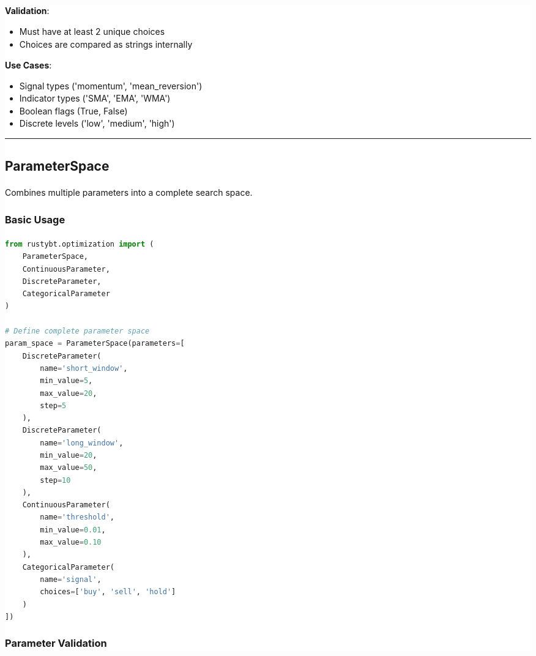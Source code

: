 **Validation**:
- Must have at least 2 unique choices
- Choices are compared as strings internally

**Use Cases**:
- Signal types ('momentum', 'mean_reversion')
- Indicator types ('SMA', 'EMA', 'WMA')
- Boolean flags (True, False)
- Discrete levels ('low', 'medium', 'high')

---

## ParameterSpace

Combines multiple parameters into a complete search space.

### Basic Usage

```python
from rustybt.optimization import (
    ParameterSpace,
    ContinuousParameter,
    DiscreteParameter,
    CategoricalParameter
)

# Define complete parameter space
param_space = ParameterSpace(parameters=[
    DiscreteParameter(
        name='short_window',
        min_value=5,
        max_value=20,
        step=5
    ),
    DiscreteParameter(
        name='long_window',
        min_value=20,
        max_value=50,
        step=10
    ),
    ContinuousParameter(
        name='threshold',
        min_value=0.01,
        max_value=0.10
    ),
    CategoricalParameter(
        name='signal',
        choices=['buy', 'sell', 'hold']
    )
])
```

### Parameter Validation
